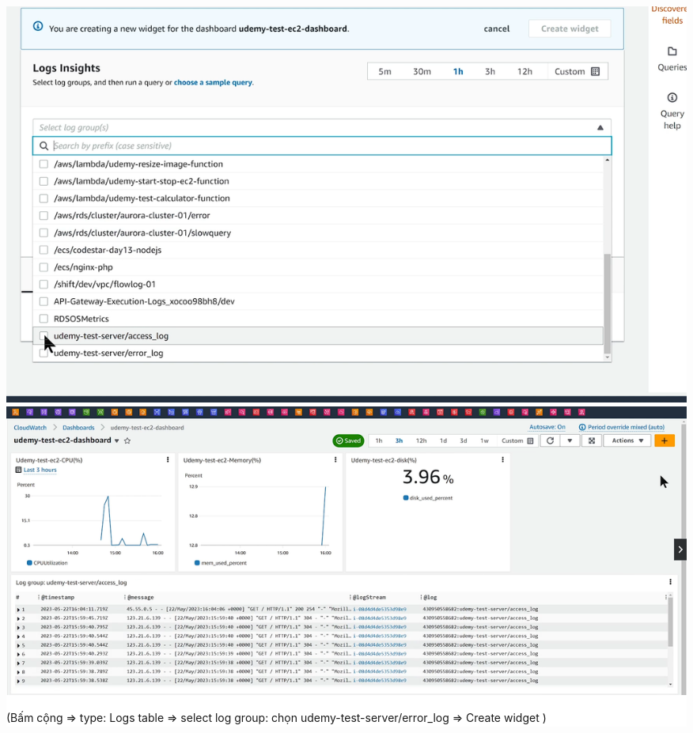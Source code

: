    ![alt text]({C11A5998-5612-44D2-8094-B003C1319084}.png)
   ![alt text]({2901E657-0A6D-47A4-ABED-0ADB8347115B}.png)

(Bấm cộng => type: Logs table => select log group: chọn udemy-test-server/error_log => Create widget )